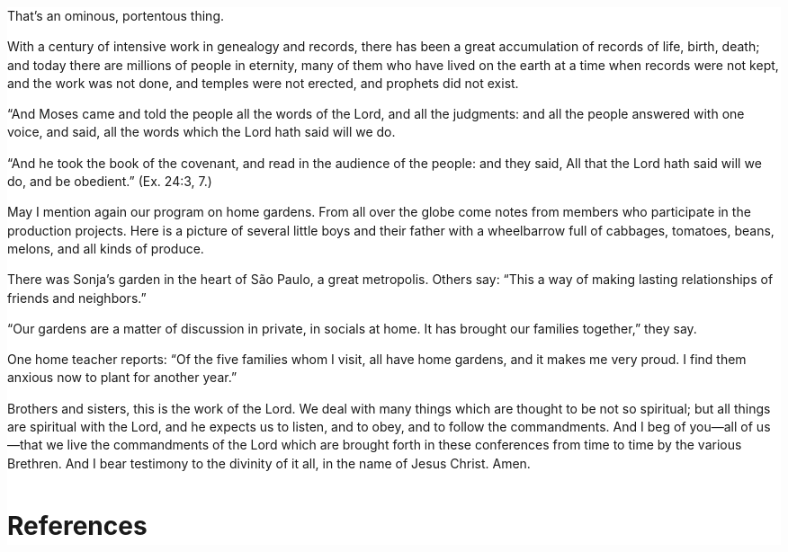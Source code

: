 That’s an ominous, portentous thing.

With a century of intensive work in genealogy and records, there has been a great accumulation of records of life, birth, death; and today there are millions of people in eternity, many of them who have lived on the earth at a time when records were not kept, and the work was not done, and temples were not erected, and prophets did not exist.

“And Moses came and told the people all the words of the Lord, and all the judgments: and all the people answered with one voice, and said, all the words which the Lord hath said will we do.

“And he took the book of the covenant, and read in the audience of the people: and they said, All that the Lord hath said will we do, and be obedient.” (Ex. 24:3, 7.)

May I mention again our program on home gardens. From all over the globe come notes from members who participate in the production projects. Here is a picture of several little boys and their father with a wheelbarrow full of cabbages, tomatoes, beans, melons, and all kinds of produce.

There was Sonja’s garden in the heart of São Paulo, a great metropolis. Others say: “This a way of making lasting relationships of friends and neighbors.”

“Our gardens are a matter of discussion in private, in socials at home. It has brought our families together,” they say.

One home teacher reports: “Of the five families whom I visit, all have home gardens, and it makes me very proud. I find them anxious now to plant for another year.”

Brothers and sisters, this is the work of the Lord. We deal with many things which are thought to be not so spiritual; but all things are spiritual with the Lord, and he expects us to listen, and to obey, and to follow the commandments. And I beg of you—all of us—that we live the commandments of the Lord which are brought forth in these conferences from time to time by the various Brethren. And I bear testimony to the divinity of it all, in the name of Jesus Christ. Amen.

# References
